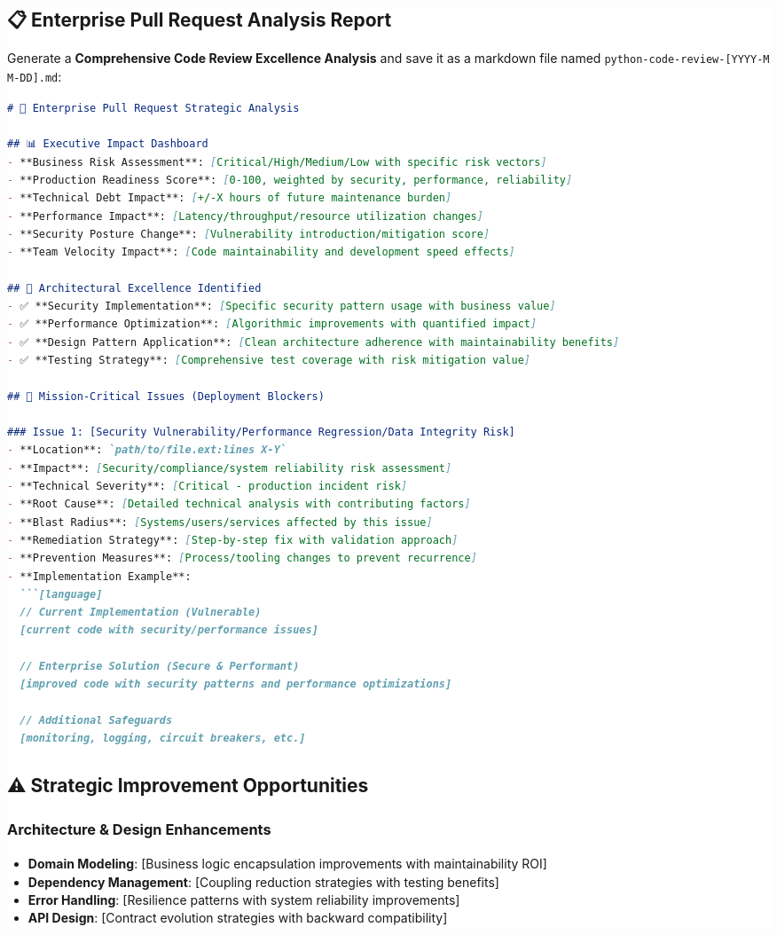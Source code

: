 ## 📋 Enterprise Pull Request Analysis Report
Generate a **Comprehensive Code Review Excellence Analysis** and save it as a markdown file named `python-code-review-[YYYY-MM-DD].md`:

```markdown
# 🎯 Enterprise Pull Request Strategic Analysis

## 📊 Executive Impact Dashboard
- **Business Risk Assessment**: [Critical/High/Medium/Low with specific risk vectors]
- **Production Readiness Score**: [0-100, weighted by security, performance, reliability]
- **Technical Debt Impact**: [+/-X hours of future maintenance burden]
- **Performance Impact**: [Latency/throughput/resource utilization changes]
- **Security Posture Change**: [Vulnerability introduction/mitigation score]
- **Team Velocity Impact**: [Code maintainability and development speed effects]

## 🌟 Architectural Excellence Identified
- ✅ **Security Implementation**: [Specific security pattern usage with business value]
- ✅ **Performance Optimization**: [Algorithmic improvements with quantified impact]
- ✅ **Design Pattern Application**: [Clean architecture adherence with maintainability benefits]
- ✅ **Testing Strategy**: [Comprehensive test coverage with risk mitigation value]

## 🚨 Mission-Critical Issues (Deployment Blockers)

### Issue 1: [Security Vulnerability/Performance Regression/Data Integrity Risk]
- **Location**: `path/to/file.ext:lines X-Y`
- **Impact**: [Security/compliance/system reliability risk assessment]
- **Technical Severity**: [Critical - production incident risk]
- **Root Cause**: [Detailed technical analysis with contributing factors]
- **Blast Radius**: [Systems/users/services affected by this issue]
- **Remediation Strategy**: [Step-by-step fix with validation approach]
- **Prevention Measures**: [Process/tooling changes to prevent recurrence]
- **Implementation Example**:
  ```[language]
  // Current Implementation (Vulnerable)
  [current code with security/performance issues]
  
  // Enterprise Solution (Secure & Performant)
  [improved code with security patterns and performance optimizations]
  
  // Additional Safeguards
  [monitoring, logging, circuit breakers, etc.]
  ```

## ⚠️ Strategic Improvement Opportunities

### Architecture & Design Enhancements
- **Domain Modeling**: [Business logic encapsulation improvements with maintainability ROI]
- **Dependency Management**: [Coupling reduction strategies with testing benefits]
- **Error Handling**: [Resilience patterns with system reliability improvements]
- **API Design**: [Contract evolution strategies with backward compatibility]
